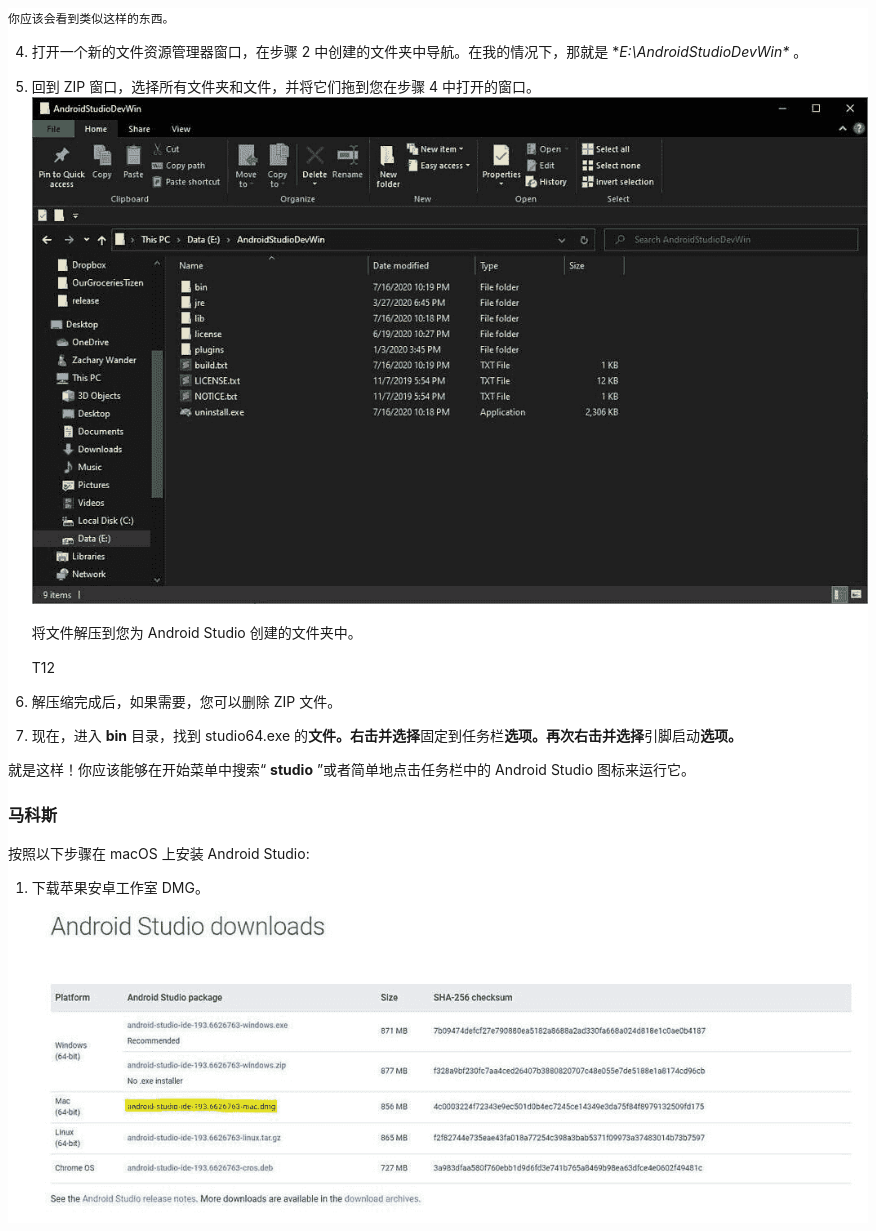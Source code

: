     你应该会看到类似这样的东西。

4.  打开一个新的文件资源管理器窗口，在步骤 2 中创建的文件夹中导航。在我的情况下，那就是 **E:\AndroidStudioDevWin\** 。
5.  回到 ZIP 窗口，选择所有文件夹和文件，并将它们拖到您在步骤 4 中打开的窗口。<picture>![Android Studio on Windows](img/ad4e822a4a53ffeec80dd2a6f702c05b.png)</picture>

    将文件解压到您为 Android Studio 创建的文件夹中。

    T12
6.  解压缩完成后，如果需要，您可以删除 ZIP 文件。
7.  现在，进入 **bin** 目录，找到 studio64.exe 的**文件。右击并选择**固定到任务栏**选项。再次右击并选择**引脚启动**选项。**

就是这样！你应该能够在开始菜单中搜索“ **studio** ”或者简单地点击任务栏中的 Android Studio 图标来运行它。

### 马科斯

按照以下步骤在 macOS 上安装 Android Studio:

1.  下载苹果安卓工作室 DMG。<picture>![](img/c9ab86dbb2f69618a5282770241aba30.png)</picture>
